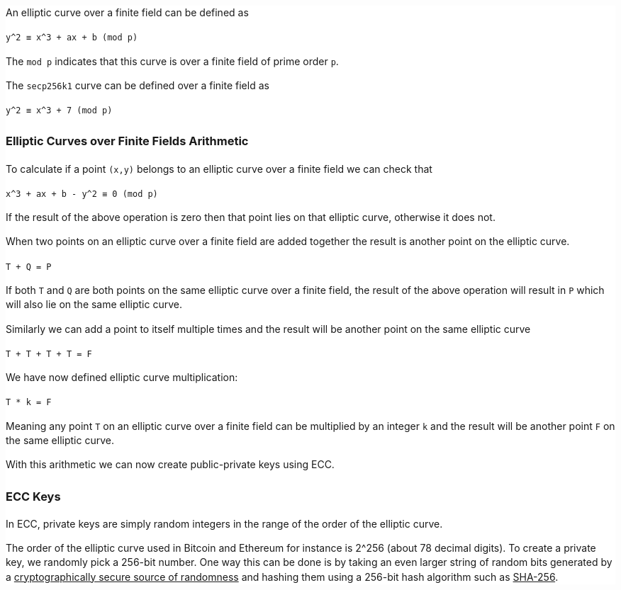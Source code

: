 An elliptic curve over a finite field can be defined as

```
y^2 ≡ x^3 + ax + b (mod p)
```

The `mod p` indicates that this curve is over a finite field of prime order `p`.

The `secp256k1` curve can be defined over a finite field as

```
y^2 ≡ x^3 + 7 (mod p)
```

### Elliptic Curves over Finite Fields Arithmetic

To calculate if a point `(x,y)` belongs to an elliptic curve over a finite field we can check that

```
x^3 + ax + b - y^2 ≡ 0 (mod p)
```

If the result of the above operation is zero then that point lies on that elliptic curve, otherwise it does not.

When two points on an elliptic curve over a finite field are added together the result is another point on the elliptic curve. 

```
T + Q = P
```

If both `T` and `Q` are both points on the same elliptic curve over a finite field, the result of the above operation will result in `P` which will also lie on the same elliptic curve.

Similarly we can add a point to itself multiple times and the result will be another point on the same elliptic curve

```
T + T + T + T = F
```

We have now defined elliptic curve multiplication:

```
T * k = F
```

Meaning any point `T` on an elliptic curve over a finite field can be multiplied by an integer `k` and the result will be another point `F` on the same elliptic curve.

With this arithmetic we can now create public-private keys using ECC.

### ECC Keys

In ECC, private keys are simply random integers in the range of the order of the elliptic curve.

The order of the elliptic curve used in Bitcoin and Ethereum for instance is 2^256 (about 78 decimal digits). To create a private key, we randomly pick a 256-bit number. One way this can be done is by taking an even larger string of random bits generated by a [cryptographically secure source of randomness](https://en.wikipedia.org/wiki/Cryptographically-secure_pseudorandom_number_generator#:~:text=A%20cryptographically%20secure%20pseudorandom%20number,suitable%20for%20use%20in%20cryptography.) and hashing them using a 256-bit hash algorithm such as [SHA-256](https://emn178.github.io/online-tools/sha256.html).
